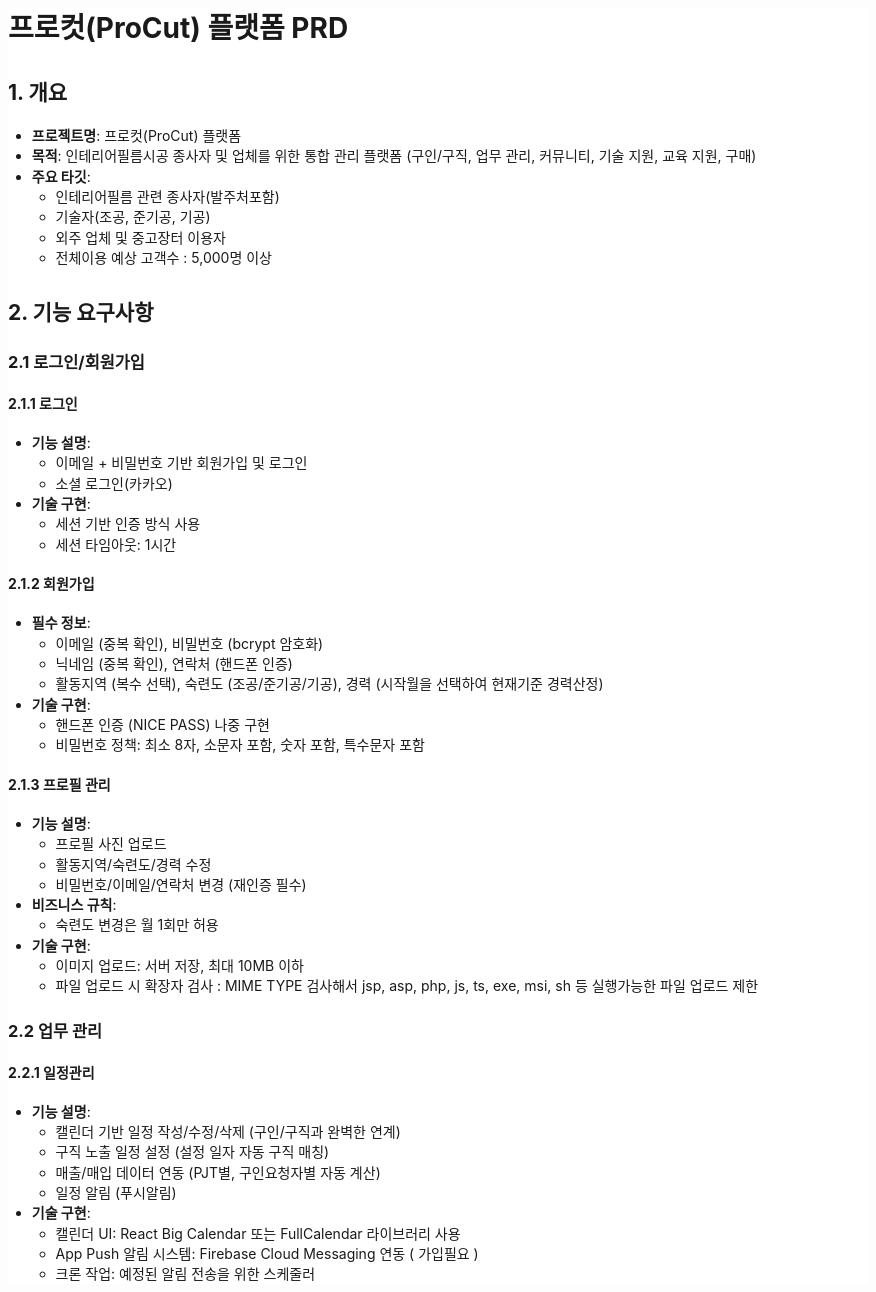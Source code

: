 # 프로컷(ProCut) 플랫폼 PRD

## 1. 개요  
- **프로젝트명**: 프로컷(ProCut) 플랫폼  
- **목적**: 인테리어필름시공 종사자 및 업체를 위한 통합 관리 플랫폼 (구인/구직, 업무 관리, 커뮤니티, 기술 지원, 교육 지원, 구매)  
- **주요 타깃**:  
  - 인테리어필름 관련 종사자(발주처포함)
  - 기술자(조공, 준기공, 기공)  
  - 외주 업체 및 중고장터 이용자  
  - 전체이용 예상 고객수 : 5,000명 이상

## 2. 기능 요구사항  

### 2.1 로그인/회원가입 
 
#### 2.1.1 로그인
- **기능 설명**:  
  - 이메일 + 비밀번호 기반 회원가입 및 로그인 
  - 소셜 로그인(카카오)
- **기술 구현**:
  - 세션 기반 인증 방식 사용
  - 세션 타임아웃: 1시간

#### 2.1.2 회원가입 
- **필수 정보**:  
  - 이메일 (중복 확인), 비밀번호 (bcrypt 암호화)  
  - 닉네임 (중복 확인), 연락처 (핸드폰 인증)  
  - 활동지역 (복수 선택), 숙련도 (조공/준기공/기공), 경력 (시작월을 선택하여 현재기준 경력산정)
- **기술 구현**:
  - 핸드폰 인증 (NICE PASS) 나중 구현
  - 비밀번호 정책: 최소 8자, 소문자 포함, 숫자 포함, 특수문자 포함

#### 2.1.3 프로필 관리  
- **기능 설명**:  
  - 프로필 사진 업로드
  - 활동지역/숙련도/경력 수정  
  - 비밀번호/이메일/연락처 변경 (재인증 필수)  
- **비즈니스 규칙**:  
  - 숙련도 변경은 월 1회만 허용
- **기술 구현**:
  - 이미지 업로드: 서버 저장, 최대 10MB 이하
  - 파일 업로드 시 확장자 검사 : MIME TYPE 검사해서 jsp, asp, php, js, ts, exe, msi, sh 등 실행가능한 파일 업로드 제한

### 2.2 업무 관리  

#### 2.2.1 일정관리
- **기능 설명**:  
  - 캘린더 기반 일정 작성/수정/삭제 (구인/구직과 완벽한 연계)
  - 구직 노출 일정 설정 (설정 일자 자동 구직 매칭)
  - 매출/매입 데이터 연동 (PJT별, 구인요청자별 자동 계산)  
  - 일정 알림 (푸시알림)
- **기술 구현**:
  - 캘린더 UI: React Big Calendar 또는 FullCalendar 라이브러리 사용
  - App Push 알림 시스템: Firebase Cloud Messaging 연동 ( 가입필요 )
  - 크론 작업: 예정된 알림 전송을 위한 스케줄러
